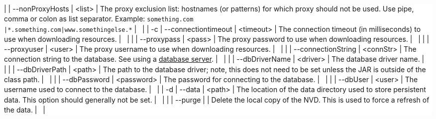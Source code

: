 |       | \-\-nonProxyHosts                       | \<list\>        | The proxy exclusion list: hostnames (or patterns) for which proxy should not be used. Use pipe, comma or colon as list separator. Example: `something.com                                                                                                                                                                          |*.something.com|www.somethingelse.*`         | &nbsp; |
| \-c   | \-\-connectiontimeout                   | \<timeout\>     | The connection timeout (in milliseconds) to use when downloading resources.                                                                                                                                                                                                                                                        | &nbsp; |
|       | \-\-proxypass                           | \<pass\>        | The proxy password to use when downloading resources.                                                                                                                                                                                                                                                                              | &nbsp; |
|       | \-\-proxyuser                           | \<user\>        | The proxy username to use when downloading resources.                                                                                                                                                                                                                                                                              | &nbsp; |
|       | \-\-connectionString                    | \<connStr\>     | The connection string to the database. See using a [database server](../data/database.html).                                                                                                                                                                                                                                       | &nbsp; |
|       | \-\-dbDriverName                        | \<driver\>      | The database driver name.                                                                                                                                                                                                                                                                                                          | &nbsp; |
|       | \-\-dbDriverPath                        | \<path\>        | The path to the database driver; note, this does not need to be set unless the JAR is outside of the class path.                                                                                                                                                                                                                   | &nbsp; |
|       | \-\-dbPassword                          | \<password\>    | The password for connecting to the database.                                                                                                                                                                                                                                                                                       | &nbsp; |
|       | \-\-dbUser                              | \<user\>        | The username used to connect to the database.                                                                                                                                                                                                                                                                                      | &nbsp; |
| \-d   | \-\-data                                | \<path\>        | The location of the data directory used to store persistent data. This option should generally not be set.                                                                                                                                                                                                                         | &nbsp; |
|       | \-\-purge                               |                 | Delete the local copy of the NVD. This is used to force a refresh of the data.                                                                                                                                                                                                                                                     | &nbsp; |
